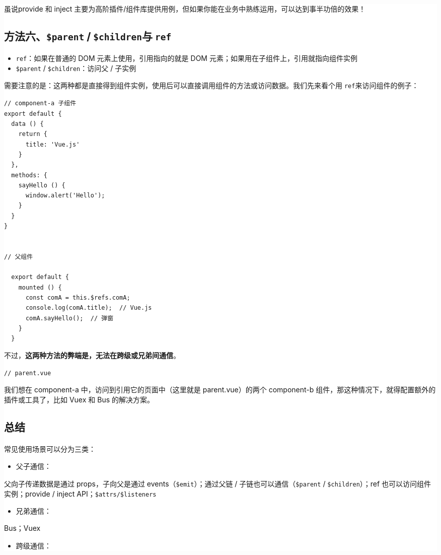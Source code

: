 
虽说provide 和 inject 主要为高阶插件/组件库提供用例，但如果你能在业务中熟练运用，可以达到事半功倍的效果！

## 方法六、`$parent` / `$children`与 `ref`

- `ref`：如果在普通的 DOM 元素上使用，引用指向的就是 DOM 元素；如果用在子组件上，引用就指向组件实例
- `$parent` / `$children`：访问父 / 子实例

需要注意的是：这两种都是直接得到组件实例，使用后可以直接调用组件的方法或访问数据。我们先来看个用 `ref`来访问组件的例子：

    // component-a 子组件
    export default {
      data () {
        return {
          title: 'Vue.js'
        }
      },
      methods: {
        sayHello () {
          window.alert('Hello');
        }
      }
    }
    

    // 父组件
    
      export default {
        mounted () {
          const comA = this.$refs.comA;
          console.log(comA.title);  // Vue.js
          comA.sayHello();  // 弹窗
        }
      }
    

不过，**这两种方法的弊端是，无法在跨级或兄弟间通信**。

    // parent.vue
    

我们想在 component-a 中，访问到引用它的页面中（这里就是 parent.vue）的两个 component-b 组件，那这种情况下，就得配置额外的插件或工具了，比如 Vuex 和 Bus 的解决方案。

## 总结

常见使用场景可以分为三类：

- 父子通信：

父向子传递数据是通过 props，子向父是通过 events（`$emit`）；通过父链 / 子链也可以通信（`$parent` / `$children`）；ref 也可以访问组件实例；provide / inject API；`$attrs/$listeners`
- 兄弟通信：

Bus；Vuex
- 跨级通信：
